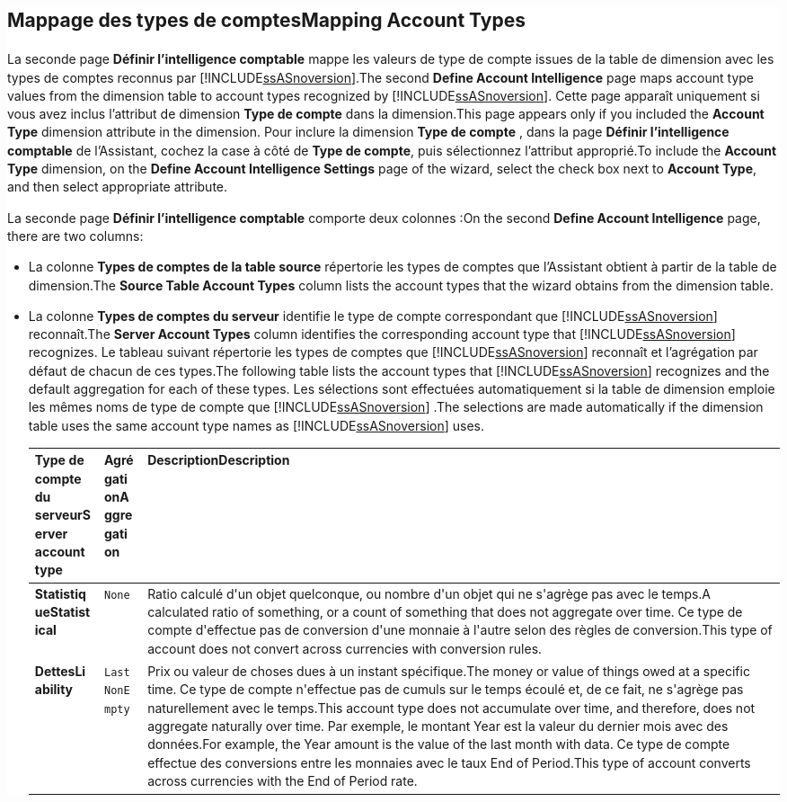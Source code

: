 ## <a name="mapping-account-types"></a><span data-ttu-id="d6439-120">Mappage des types de comptes</span><span class="sxs-lookup"><span data-stu-id="d6439-120">Mapping Account Types</span></span>  
 <span data-ttu-id="d6439-121">La seconde page **Définir l’intelligence comptable** mappe les valeurs de type de compte issues de la table de dimension avec les types de comptes reconnus par [!INCLUDE[ssASnoversion](../../includes/ssasnoversion-md.md)].</span><span class="sxs-lookup"><span data-stu-id="d6439-121">The second **Define Account Intelligence** page maps account type values from the dimension table to account types recognized by [!INCLUDE[ssASnoversion](../../includes/ssasnoversion-md.md)].</span></span> <span data-ttu-id="d6439-122">Cette page apparaît uniquement si vous avez inclus l’attribut de dimension **Type de compte** dans la dimension.</span><span class="sxs-lookup"><span data-stu-id="d6439-122">This page appears only if you included the **Account Type** dimension attribute in the dimension.</span></span> <span data-ttu-id="d6439-123">Pour inclure la dimension **Type de compte** , dans la page **Définir l’intelligence comptable** de l’Assistant, cochez la case à côté de **Type de compte**, puis sélectionnez l’attribut approprié.</span><span class="sxs-lookup"><span data-stu-id="d6439-123">To include the **Account Type** dimension, on the **Define Account Intelligence Settings** page of the wizard, select the check box next to **Account Type**, and then select appropriate attribute.</span></span>  
  
 <span data-ttu-id="d6439-124">La seconde page **Définir l’intelligence comptable** comporte deux colonnes :</span><span class="sxs-lookup"><span data-stu-id="d6439-124">On the second **Define Account Intelligence** page, there are two columns:</span></span>  
  
-   <span data-ttu-id="d6439-125">La colonne **Types de comptes de la table source** répertorie les types de comptes que l’Assistant obtient à partir de la table de dimension.</span><span class="sxs-lookup"><span data-stu-id="d6439-125">The **Source Table Account Types** column lists the account types that the wizard obtains from the dimension table.</span></span>  
  
-   <span data-ttu-id="d6439-126">La colonne **Types de comptes du serveur** identifie le type de compte correspondant que [!INCLUDE[ssASnoversion](../../includes/ssasnoversion-md.md)] reconnaît.</span><span class="sxs-lookup"><span data-stu-id="d6439-126">The **Server Account Types** column identifies the corresponding account type that [!INCLUDE[ssASnoversion](../../includes/ssasnoversion-md.md)] recognizes.</span></span> <span data-ttu-id="d6439-127">Le tableau suivant répertorie les types de comptes que [!INCLUDE[ssASnoversion](../../includes/ssasnoversion-md.md)] reconnaît et l’agrégation par défaut de chacun de ces types.</span><span class="sxs-lookup"><span data-stu-id="d6439-127">The following table lists the account types that [!INCLUDE[ssASnoversion](../../includes/ssasnoversion-md.md)] recognizes and the default aggregation for each of these types.</span></span> <span data-ttu-id="d6439-128">Les sélections sont effectuées automatiquement si la table de dimension emploie les mêmes noms de type de compte que [!INCLUDE[ssASnoversion](../../includes/ssasnoversion-md.md)] .</span><span class="sxs-lookup"><span data-stu-id="d6439-128">The selections are made automatically if the dimension table uses the same account type names as [!INCLUDE[ssASnoversion](../../includes/ssasnoversion-md.md)] uses.</span></span>  
  
    |<span data-ttu-id="d6439-129">Type de compte du serveur</span><span class="sxs-lookup"><span data-stu-id="d6439-129">Server account type</span></span>|<span data-ttu-id="d6439-130">Agrégation</span><span class="sxs-lookup"><span data-stu-id="d6439-130">Aggregation</span></span>|<span data-ttu-id="d6439-131">Description</span><span class="sxs-lookup"><span data-stu-id="d6439-131">Description</span></span>|  
    |-------------------------|-----------------|-----------------|  
    |<span data-ttu-id="d6439-132">**Statistique**</span><span class="sxs-lookup"><span data-stu-id="d6439-132">**Statistical**</span></span>|`None`|<span data-ttu-id="d6439-133">Ratio calculé d'un objet quelconque, ou nombre d'un objet qui ne s'agrège pas avec le temps.</span><span class="sxs-lookup"><span data-stu-id="d6439-133">A calculated ratio of something, or a count of something that does not aggregate over time.</span></span> <span data-ttu-id="d6439-134">Ce type de compte d'effectue pas de conversion d'une monnaie à l'autre selon des règles de conversion.</span><span class="sxs-lookup"><span data-stu-id="d6439-134">This type of account does not convert across currencies with conversion rules.</span></span>|  
    |<span data-ttu-id="d6439-135">**Dettes**</span><span class="sxs-lookup"><span data-stu-id="d6439-135">**Liability**</span></span>|`LastNonEmpty`|<span data-ttu-id="d6439-136">Prix ou valeur de choses dues à un instant spécifique.</span><span class="sxs-lookup"><span data-stu-id="d6439-136">The money or value of things owed at a specific time.</span></span> <span data-ttu-id="d6439-137">Ce type de compte n'effectue pas de cumuls sur le temps écoulé et, de ce fait, ne s'agrège pas naturellement avec le temps.</span><span class="sxs-lookup"><span data-stu-id="d6439-137">This account type does not accumulate over time, and therefore, does not aggregate naturally over time.</span></span> <span data-ttu-id="d6439-138">Par exemple, le montant Year est la valeur du dernier mois avec des données.</span><span class="sxs-lookup"><span data-stu-id="d6439-138">For example, the Year amount is the value of the last month with data.</span></span> <span data-ttu-id="d6439-139">Ce type de compte effectue des conversions entre les monnaies avec le taux End of Period.</span><span class="sxs-lookup"><span data-stu-id="d6439-139">This type of account converts across currencies with the End of Period rate.</span></span>|  